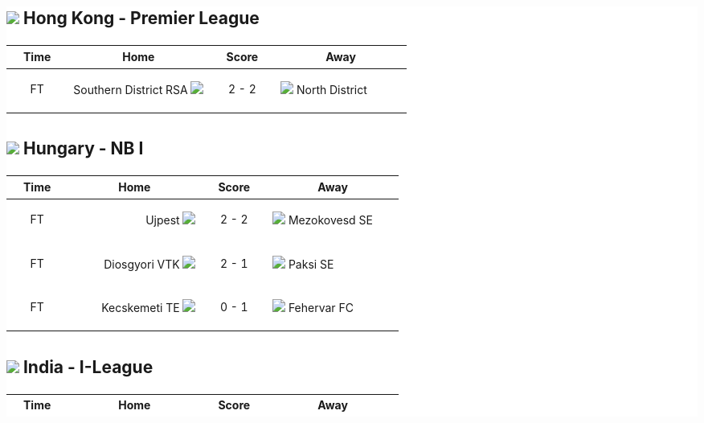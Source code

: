 
## <img src="/static/logos/Hong Kong-Premier League.png" height="25px"> Hong Kong - Premier League

<div align="center">

&emsp;Time&emsp; | &emsp;&emsp;&emsp;&emsp;Home&emsp;&emsp;&emsp;&emsp; | &emsp;Score&emsp; | &emsp;&emsp;&emsp;&emsp;Away&emsp;&emsp;&emsp;&emsp; |
| ------------ | ------------ | ------------ | ------------ |
| <p align="center">FT</p> | <p align="right">Southern District RSA <img src="/static/logos/Southern District RSA.png" height="25px"></p> | <p align="center">2 - 2</p> | <p align="left"><img src="/static/logos/North District.png" height="25px"> North District</p> |
</div>


## <img src="/static/logos/Hungary-NB I.png" height="25px"> Hungary - NB I

<div align="center">

&emsp;Time&emsp; | &emsp;&emsp;&emsp;&emsp;Home&emsp;&emsp;&emsp;&emsp; | &emsp;Score&emsp; | &emsp;&emsp;&emsp;&emsp;Away&emsp;&emsp;&emsp;&emsp; |
| ------------ | ------------ | ------------ | ------------ |
| <p align="center">FT</p> | <p align="right">Ujpest <img src="/static/logos/Ujpest.png" height="25px"></p> | <p align="center">2 - 2</p> | <p align="left"><img src="/static/logos/Mezokovesd SE.png" height="25px"> Mezokovesd SE</p> |
| <p align="center">FT</p> | <p align="right">Diosgyori VTK <img src="/static/logos/Diosgyori VTK.png" height="25px"></p> | <p align="center">2 - 1</p> | <p align="left"><img src="/static/logos/Paksi SE.png" height="25px"> Paksi SE</p> |
| <p align="center">FT</p> | <p align="right">Kecskemeti TE <img src="/static/logos/Kecskemeti TE.png" height="25px"></p> | <p align="center">0 - 1</p> | <p align="left"><img src="/static/logos/Fehervar FC.png" height="25px"> Fehervar FC</p> |
</div>


## <img src="/static/logos/India-I-League.png" height="25px"> India - I-League

<div align="center">

&emsp;Time&emsp; | &emsp;&emsp;&emsp;&emsp;Home&emsp;&emsp;&emsp;&emsp; | &emsp;Score&emsp; | &emsp;&emsp;&emsp;&emsp;Away&emsp;&emsp;&emsp;&emsp; |
| ------------ | ------------ | ------------ | ------------ |
